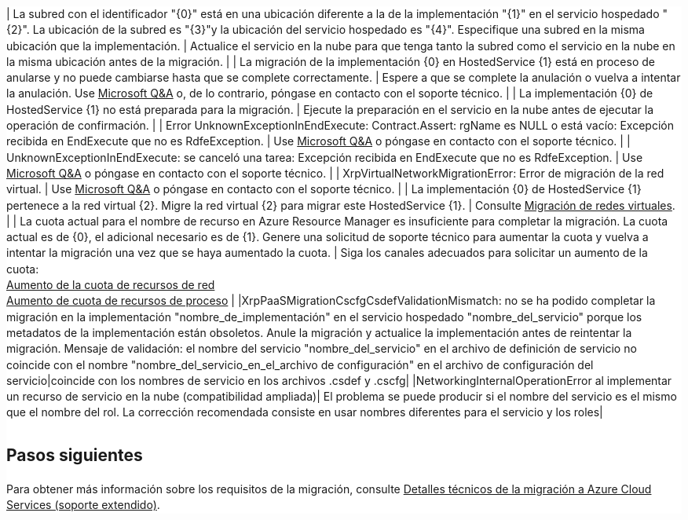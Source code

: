 | La subred con el identificador "{0}" está en una ubicación diferente a la de la implementación "{1}" en el servicio hospedado "{2}". La ubicación de la subred es "{3}"y la ubicación del servicio hospedado es "{4}".  Especifique una subred en la misma ubicación que la implementación. | Actualice el servicio en la nube para que tenga tanto la subred como el servicio en la nube en la misma ubicación antes de la migración. | 
| La migración de la implementación {0} en HostedService {1} está en proceso de anularse y no puede cambiarse hasta que se complete correctamente. | Espere a que se complete la anulación o vuelva a intentar la anulación. Use [Microsoft Q&A](/answers/topics/azure-cloud-services-extended-support.html) o, de lo contrario, póngase en contacto con el soporte técnico. | 
| La implementación {0} de HostedService {1} no está preparada para la migración. | Ejecute la preparación en el servicio en la nube antes de ejecutar la operación de confirmación. | 
| Error UnknownExceptionInEndExecute: Contract.Assert: rgName es NULL o está vacío: Excepción recibida en EndExecute que no es RdfeException. |   Use [Microsoft Q&A](/answers/topics/azure-cloud-services-extended-support.html) o póngase en contacto con el soporte técnico. | 
| UnknownExceptionInEndExecute: se canceló una tarea: Excepción recibida en EndExecute que no es RdfeException. | Use [Microsoft Q&A](/answers/topics/azure-cloud-services-extended-support.html) o póngase en contacto con el soporte técnico. | 
| XrpVirtualNetworkMigrationError: Error de migración de la red virtual. | Use [Microsoft Q&A](/answers/topics/azure-cloud-services-extended-support.html) o póngase en contacto con el soporte técnico. | 
| La implementación {0} de HostedService {1} pertenece a la red virtual {2}. Migre la red virtual {2} para migrar este HostedService {1}. | Consulte [Migración de redes virtuales](in-place-migration-technical-details.md#virtual-network-migration). | 
| La cuota actual para el nombre de recurso en Azure Resource Manager es insuficiente para completar la migración. La cuota actual es de {0}, el adicional necesario es de {1}. Genere una solicitud de soporte técnico para aumentar la cuota y vuelva a intentar la migración una vez que se haya aumentado la cuota.    | Siga los canales adecuados para solicitar un aumento de la cuota: <br>[Aumento de la cuota de recursos de red](../azure-portal/supportability/networking-quota-requests.md) <br>[Aumento de cuota de recursos de proceso](../azure-portal/supportability/per-vm-quota-requests.md) | 
|XrpPaaSMigrationCscfgCsdefValidationMismatch: no se ha podido completar la migración en la implementación "nombre_de_implementación" en el servicio hospedado "nombre_del_servicio" porque los metadatos de la implementación están obsoletos. Anule la migración y actualice la implementación antes de reintentar la migración. Mensaje de validación: el nombre del servicio "nombre_del_servicio" en el archivo de definición de servicio no coincide con el nombre "nombre_del_servicio_en_el_archivo de configuración" en el archivo de configuración del servicio|coincide con los nombres de servicio en los archivos .csdef y .cscfg|
|NetworkingInternalOperationError al implementar un recurso de servicio en la nube (compatibilidad ampliada)| El problema se puede producir si el nombre del servicio es el mismo que el nombre del rol. La corrección recomendada consiste en usar nombres diferentes para el servicio y los roles|

## <a name="next-steps"></a>Pasos siguientes
Para obtener más información sobre los requisitos de la migración, consulte [Detalles técnicos de la migración a Azure Cloud Services (soporte extendido)](in-place-migration-technical-details.md).
